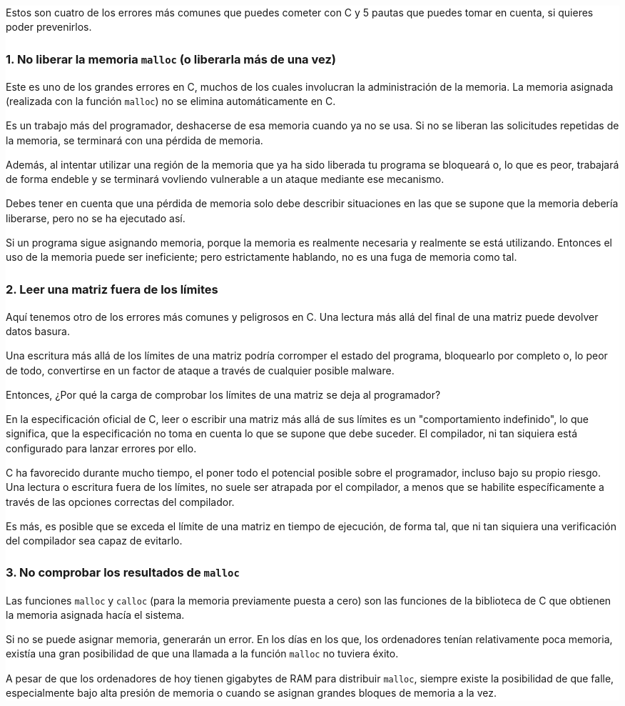 Estos son cuatro de los errores más comunes que puedes cometer con C y 5 pautas que puedes tomar en cuenta, si quieres poder prevenirlos.

### **1. No liberar la memoria `malloc` (o liberarla más de una vez)**

Este es uno de los grandes errores en C, muchos de los cuales involucran la administración de la memoria. La memoria asignada (realizada con la función `malloc`) no se elimina automáticamente en C.

Es un trabajo más del programador, deshacerse de esa memoria cuando ya no se usa. Si no se liberan las solicitudes repetidas de la memoria, se terminará con una pérdida de memoria.

Además, al intentar utilizar una región de la memoria que ya ha sido liberada tu programa se bloqueará o, lo que es peor, trabajará de forma endeble y se terminará vovliendo vulnerable a un ataque mediante ese mecanismo.

Debes tener en cuenta que una pérdida de memoria solo debe describir situaciones en las que se supone que la memoria debería liberarse, pero no se ha ejecutado así.

Si un programa sigue asignando memoria, porque la memoria es realmente necesaria y realmente se está utilizando. Entonces el uso de la memoria puede ser ineficiente; pero estrictamente hablando, no es una fuga de memoria como tal.

### **2. Leer una matriz fuera de los límites**

Aquí tenemos otro de los errores más comunes y peligrosos en C. Una lectura más allá del final de una matriz puede devolver datos basura.

Una escritura más allá de los límites de una matriz podría corromper el estado del programa, bloquearlo por completo o, lo peor de todo, convertirse en un factor de ataque a través de cualquier posible malware.

Entonces, ¿Por qué la carga de comprobar los límites de una matriz se deja al programador?

En la especificación oficial de C, leer o escribir una matriz más allá de sus límites es un "comportamiento indefinido", lo que significa, que la especificación no toma en cuenta lo que se supone que debe suceder. El compilador, ni tan siquiera está configurado para lanzar errores por ello.

C ha favorecido durante mucho tiempo, el poner todo el potencial posible sobre el programador, incluso bajo su propio riesgo. Una lectura o escritura fuera de los límites, no suele ser atrapada por el compilador, a menos que se habilite específicamente a través de las opciones correctas del compilador.

Es más, es posible que se exceda el límite de una matriz en tiempo de ejecución, de forma tal, que ni tan siquiera una verificación del compilador sea capaz de evitarlo.

### **3. No comprobar los resultados de `malloc`**

Las funciones `malloc` y `calloc` (para la memoria previamente puesta a cero) son las funciones de la biblioteca de C que obtienen la memoria asignada hacía el sistema.

Si no se puede asignar memoria, generarán un error. En los días en los que, los ordenadores tenían relativamente poca memoria, existía una gran posibilidad de que una llamada a la función `malloc` no tuviera éxito.

A pesar de que los ordenadores de hoy tienen gigabytes de RAM para distribuir `malloc`, siempre existe la posibilidad de que falle, especialmente bajo alta presión de memoria o cuando se asignan grandes bloques de memoria a la vez.
